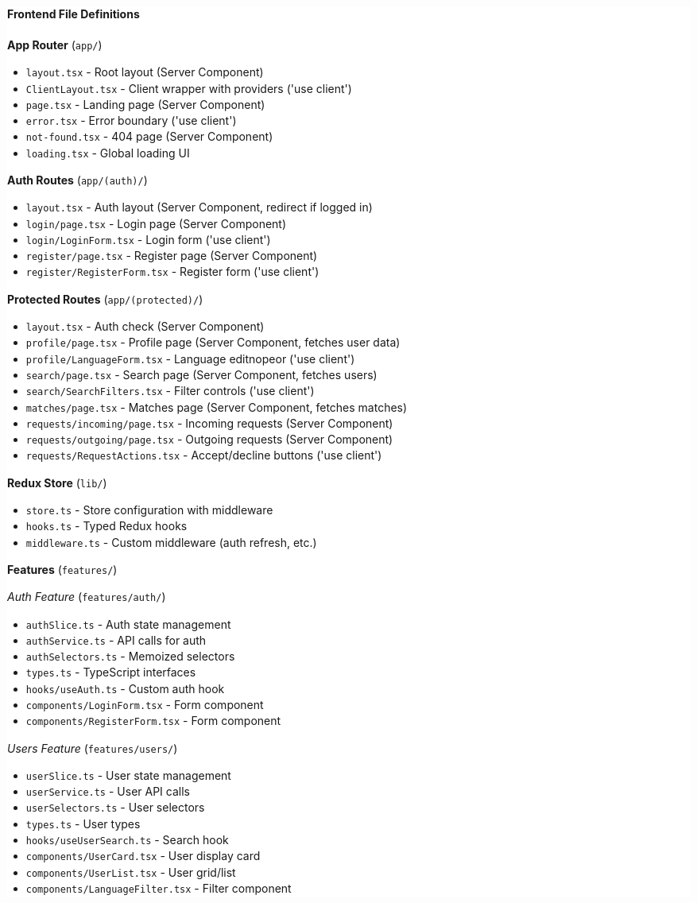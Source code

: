 #### Frontend File Definitions

**App Router** (`app/`)
- `layout.tsx` - Root layout (Server Component)
- `ClientLayout.tsx` - Client wrapper with providers ('use client')
- `page.tsx` - Landing page (Server Component)
- `error.tsx` - Error boundary ('use client')
- `not-found.tsx` - 404 page (Server Component)
- `loading.tsx` - Global loading UI

**Auth Routes** (`app/(auth)/`)
- `layout.tsx` - Auth layout (Server Component, redirect if logged in)
- `login/page.tsx` - Login page (Server Component)
- `login/LoginForm.tsx` - Login form ('use client')
- `register/page.tsx` - Register page (Server Component)
- `register/RegisterForm.tsx` - Register form ('use client')

**Protected Routes** (`app/(protected)/`)
- `layout.tsx` - Auth check (Server Component)
- `profile/page.tsx` - Profile page (Server Component, fetches user data)
- `profile/LanguageForm.tsx` - Language editnopeor ('use client')
- `search/page.tsx` - Search page (Server Component, fetches users)
- `search/SearchFilters.tsx` - Filter controls ('use client')
- `matches/page.tsx` - Matches page (Server Component, fetches matches)
- `requests/incoming/page.tsx` - Incoming requests (Server Component)
- `requests/outgoing/page.tsx` - Outgoing requests (Server Component)
- `requests/RequestActions.tsx` - Accept/decline buttons ('use client')

**Redux Store** (`lib/`)
- `store.ts` - Store configuration with middleware
- `hooks.ts` - Typed Redux hooks
- `middleware.ts` - Custom middleware (auth refresh, etc.)

**Features** (`features/`)

*Auth Feature* (`features/auth/`)
- `authSlice.ts` - Auth state management
- `authService.ts` - API calls for auth
- `authSelectors.ts` - Memoized selectors
- `types.ts` - TypeScript interfaces
- `hooks/useAuth.ts` - Custom auth hook
- `components/LoginForm.tsx` - Form component
- `components/RegisterForm.tsx` - Form component

*Users Feature* (`features/users/`)
- `userSlice.ts` - User state management
- `userService.ts` - User API calls
- `userSelectors.ts` - User selectors
- `types.ts` - User types
- `hooks/useUserSearch.ts` - Search hook
- `components/UserCard.tsx` - User display card
- `components/UserList.tsx` - User grid/list
- `components/LanguageFilter.tsx` - Filter component
